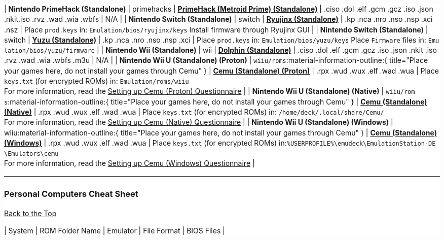 | **Nintendo PrimeHack (Standalone)**                          | primehacks                                                                                                         | **[PrimeHack (Metroid Prime) (Standalone)](https://forums.dolphin-emu.org/Thread-fork-primehack-fps-controls-and-more-for-metroid-prime)** | .ciso   .dol   .elf   .gcm   .gcz   .iso   .json   .nkit.iso   .rvz   .wad   .wia   .wbfs                                                                                         | N/A                                                                                                                                                                                                                                                                                |
| **Nintendo Switch (Standalone)**                             | switch                                                                                                             | **[Ryujinx (Standalone)](https://ryujinx.org/)**                                                                                                              | .kp   .nca   .nro   .nso   .nsp   .xci   .nsz                                                                                                                                     | Place `prod.keys` in:  `Emulation/bios/ryujinx/keys`     Install firmware through Ryujinx GUI                                                                                                                                                                                      |
| **Nintendo Switch (Standalone)**                             | switch                                                                                                             | **[Yuzu (Standalone)](https://yuzu-emu.org/)**                                                                                                                | .kp   .nca   .nro   .nso   .nsp   .xci                                                                                                                                            | Place `prod.keys` in: `Emulation/bios/yuzu/keys`     Place `Firmware` files in: `Emulation/bios/yuzu/firmware`                                                                                                                                                                     |
| **Nintendo Wii (Standalone)**                                | wii                                                                                                                | **[Dolphin (Standalone)](https://dolphin-emu.org/)**                                                                                                          | .ciso   .dol   .elf   .gcm   .gcz   .iso   .json   .nkit .iso   .rvz   .wad   .wia   .wbfs .m3u                                                                                   | N/A                                                                                                                                                                                                                                                                                |
| **Nintendo Wii U (Standalone) (Proton)**  | `wiiu/roms`:material-information-outline:{ title="Place your games here, do not install your games through Cemu" } | **[Cemu (Standalone) (Proton)](https://cemu.info/)**                                                                                       | .rpx   .wud   .wux   .elf  .wad  .wua                                                                                                                                             | Place `keys.txt` (for encrypted ROMs) in: `Emulation/roms/wiiu` <br>   For more information, read the [Setting up Cemu (Proton) Questionnaire](./emulators/steamos/cemu/cemu-proton.md#setting-up-cemu-questionnaire)                        |
| **Nintendo Wii U (Standalone) (Native)**  | `wiiu/roms`:material-information-outline:{ title="Place your games here, do not install your games through Cemu" } | **[Cemu (Standalone) (Native)](https://cemu.info/)**                                                                                       | .rpx   .wud   .wux   .elf  .wad  .wua                                                                                                                                             | Place `keys.txt` (for encrypted ROMs) in: `/home/deck/.local/share/Cemu/` <br>   For more information, read the [Setting up Cemu (Native) Questionnaire](./emulators/steamos/cemu/cemu-native.md#setting-up-cemu-questionnaire)              |
| **Nintendo Wii U (Standalone) (Windows)** | wiiu:material-information-outline:{ title="Place your games here, do not install your games through Cemu" }        | **[Cemu (Standalone) (Windows)](https://cemu.info/)**                                                                                      | .rpx   .wud   .wux   .elf  .wad  .wua                                                                                                                                             | Place `keys.txt` (for encrypted ROMs) in:`%USERPROFILE%\emudeck\EmulationStation-DE\Emulators\cemu` <br> For more information, read the [Setting up Cemu (Windows) Questionnaire](./emulators/windows/cemu.md#setting-up-cemu-questionnaire) |

***

### Personal Computers Cheat Sheet

[Back to the Top](#cheat-sheet-table-of-contents)

|      System      | ROM Folder Name |                                        Emulator                                        |                                                                  File Format                                                                 |                                    BIOS Files                                    |